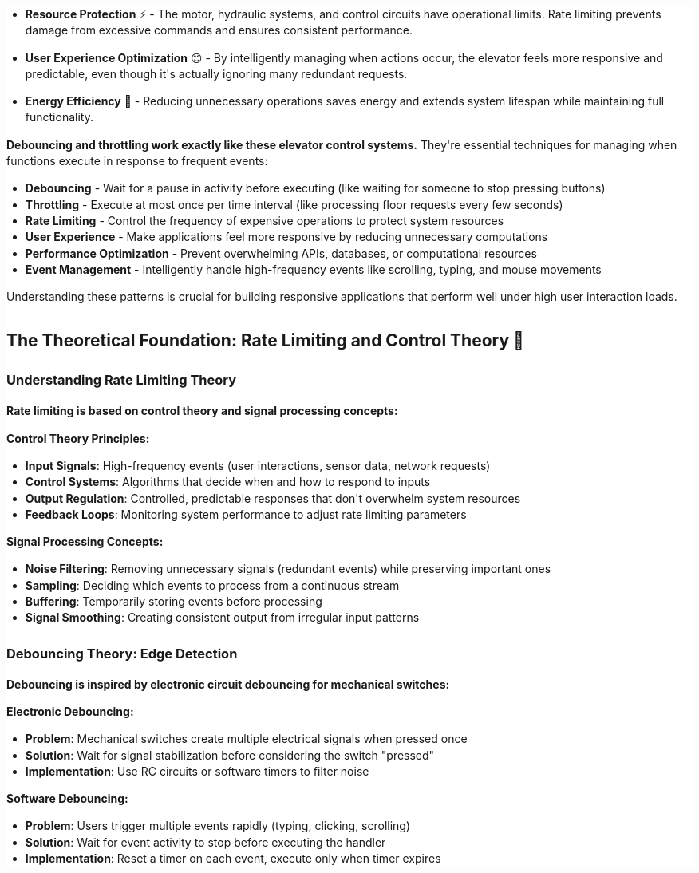 - **Resource Protection** ⚡ - The motor, hydraulic systems, and control circuits have operational limits. Rate limiting prevents damage from excessive commands and ensures consistent performance.

- **User Experience Optimization** 😊 - By intelligently managing when actions occur, the elevator feels more responsive and predictable, even though it's actually ignoring many redundant requests.

- **Energy Efficiency** 🔋 - Reducing unnecessary operations saves energy and extends system lifespan while maintaining full functionality.

**Debouncing and throttling work exactly like these elevator control systems.** They're essential techniques for managing when functions execute in response to frequent events:

- **Debouncing** - Wait for a pause in activity before executing (like waiting for someone to stop pressing buttons)
- **Throttling** - Execute at most once per time interval (like processing floor requests every few seconds)
- **Rate Limiting** - Control the frequency of expensive operations to protect system resources
- **User Experience** - Make applications feel more responsive by reducing unnecessary computations
- **Performance Optimization** - Prevent overwhelming APIs, databases, or computational resources
- **Event Management** - Intelligently handle high-frequency events like scrolling, typing, and mouse movements

Understanding these patterns is crucial for building responsive applications that perform well under high user interaction loads.

## The Theoretical Foundation: Rate Limiting and Control Theory 📐

### Understanding Rate Limiting Theory

**Rate limiting is based on control theory and signal processing concepts:**

**Control Theory Principles:**
- **Input Signals**: High-frequency events (user interactions, sensor data, network requests)
- **Control Systems**: Algorithms that decide when and how to respond to inputs
- **Output Regulation**: Controlled, predictable responses that don't overwhelm system resources
- **Feedback Loops**: Monitoring system performance to adjust rate limiting parameters

**Signal Processing Concepts:**
- **Noise Filtering**: Removing unnecessary signals (redundant events) while preserving important ones
- **Sampling**: Deciding which events to process from a continuous stream
- **Buffering**: Temporarily storing events before processing
- **Signal Smoothing**: Creating consistent output from irregular input patterns

### Debouncing Theory: Edge Detection

**Debouncing is inspired by electronic circuit debouncing for mechanical switches:**

**Electronic Debouncing:**
- **Problem**: Mechanical switches create multiple electrical signals when pressed once
- **Solution**: Wait for signal stabilization before considering the switch "pressed"
- **Implementation**: Use RC circuits or software timers to filter noise

**Software Debouncing:**
- **Problem**: Users trigger multiple events rapidly (typing, clicking, scrolling)
- **Solution**: Wait for event activity to stop before executing the handler
- **Implementation**: Reset a timer on each event, execute only when timer expires
